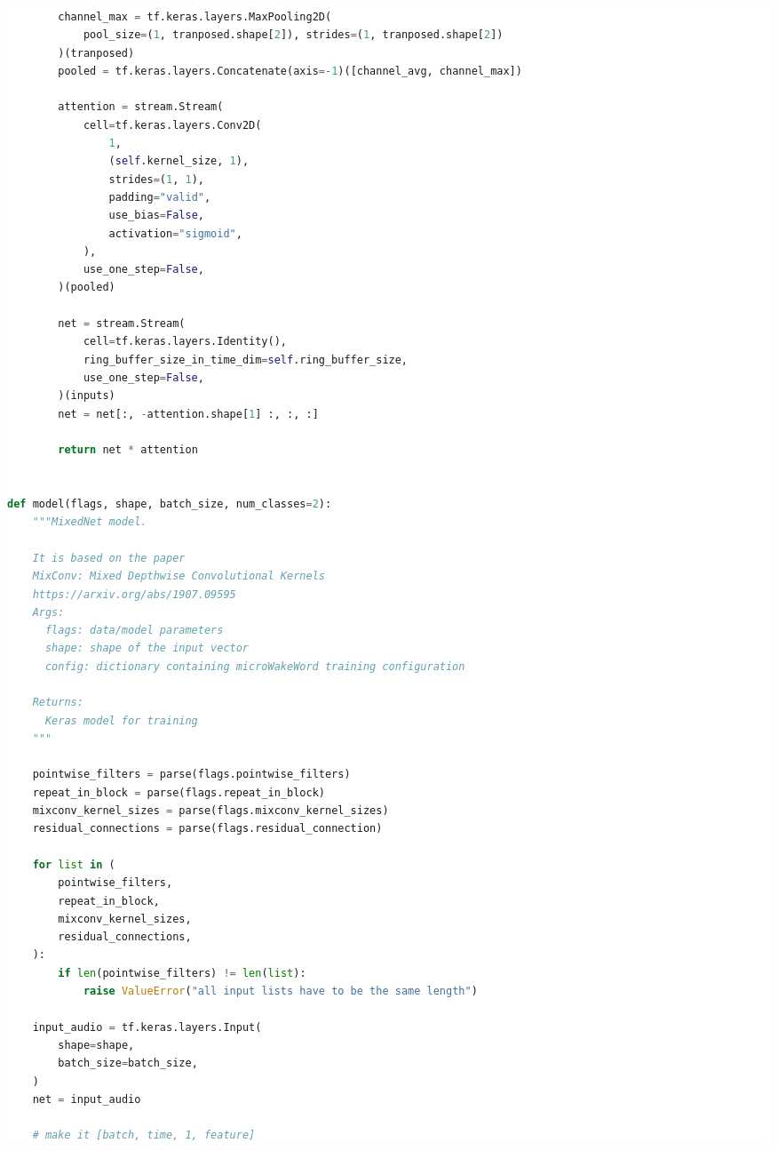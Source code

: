 ```mixednet.py
        channel_max = tf.keras.layers.MaxPooling2D(
            pool_size=(1, tranposed.shape[2]), strides=(1, tranposed.shape[2])
        )(tranposed)
        pooled = tf.keras.layers.Concatenate(axis=-1)([channel_avg, channel_max])

        attention = stream.Stream(
            cell=tf.keras.layers.Conv2D(
                1,
                (self.kernel_size, 1),
                strides=(1, 1),
                padding="valid",
                use_bias=False,
                activation="sigmoid",
            ),
            use_one_step=False,
        )(pooled)

        net = stream.Stream(
            cell=tf.keras.layers.Identity(),
            ring_buffer_size_in_time_dim=self.ring_buffer_size,
            use_one_step=False,
        )(inputs)
        net = net[:, -attention.shape[1] :, :, :]

        return net * attention


def model(flags, shape, batch_size, num_classes=2):
    """MixedNet model.

    It is based on the paper
    MixConv: Mixed Depthwise Convolutional Kernels
    https://arxiv.org/abs/1907.09595
    Args:
      flags: data/model parameters
      shape: shape of the input vector
      config: dictionary containing microWakeWord training configuration

    Returns:
      Keras model for training
    """

    pointwise_filters = parse(flags.pointwise_filters)
    repeat_in_block = parse(flags.repeat_in_block)
    mixconv_kernel_sizes = parse(flags.mixconv_kernel_sizes)
    residual_connections = parse(flags.residual_connection)

    for list in (
        pointwise_filters,
        repeat_in_block,
        mixconv_kernel_sizes,
        residual_connections,
    ):
        if len(pointwise_filters) != len(list):
            raise ValueError("all input lists have to be the same length")

    input_audio = tf.keras.layers.Input(
        shape=shape,
        batch_size=batch_size,
    )
    net = input_audio

    # make it [batch, time, 1, feature]
```